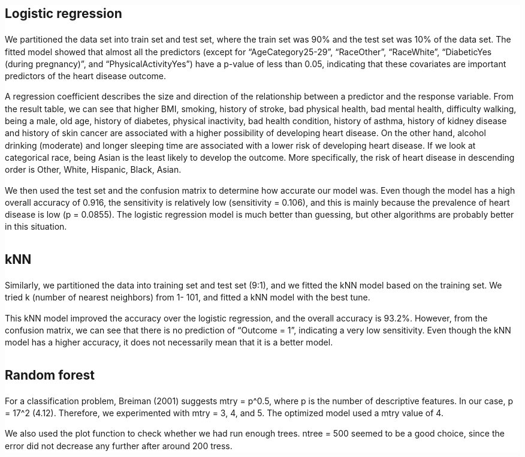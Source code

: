 ## Logistic regression

We partitioned the data set into train set and test set, where the train
set was 90% and the test set was 10% of the data set. The fitted model
showed that almost all the predictors (except for “AgeCategory25-29”,
“RaceOther”, “RaceWhite”, “DiabeticYes (during pregnancy)”, and
“PhysicalActivityYes”) have a p-value of less than 0.05, indicating that
these covariates are important predictors of the heart disease outcome.

A regression coefficient describes the size and direction of the
relationship between a predictor and the response variable. From the
result table, we can see that higher BMI, smoking, history of stroke,
bad physical health, bad mental health, difficulty walking, being a
male, old age, history of diabetes, physical inactivity, bad health
condition, history of asthma, history of kidney disease and history of
skin cancer are associated with a higher possibility of developing heart
disease. On the other hand, alcohol drinking (moderate) and longer
sleeping time are associated with a lower risk of developing heart
disease. If we look at categorical race, being Asian is the least likely
to develop the outcome. More specifically, the risk of heart disease in
descending order is Other, White, Hispanic, Black, Asian.

We then used the test set and the confusion matrix to determine how
accurate our model was. Even though the model has a high overall
accuracy of 0.916, the sensitivity is relatively low (sensitivity =
0.106), and this is mainly because the prevalence of heart disease is
low (p = 0.0855). The logistic regression model is much better than
guessing, but other algorithms are probably better in this situation.

## kNN

Similarly, we partitioned the data into training set and test set (9:1),
and we fitted the kNN model based on the training set. We tried k
(number of nearest neighbors) from 1- 101, and fitted a kNN model with
the best tune.

This kNN model improved the accuracy over the logistic regression, and
the overall accuracy is 93.2%. However, from the confusion matrix, we
can see that there is no prediction of “Outcome = 1”, indicating a very
low sensitivity. Even though the kNN model has a higher accuracy, it
does not necessarily mean that it is a better model.

## Random forest

For a classification problem, Breiman (2001) suggests mtry = p^0.5,
where p is the number of descriptive features. In our case, p = 17^2
(4.12). Therefore, we experimented with mtry = 3, 4, and 5. The
optimized model used a mtry value of 4.

We also used the plot function to check whether we had run enough trees.
ntree = 500 seemed to be a good choice, since the error did not decrease
any further after around 200 tress.
